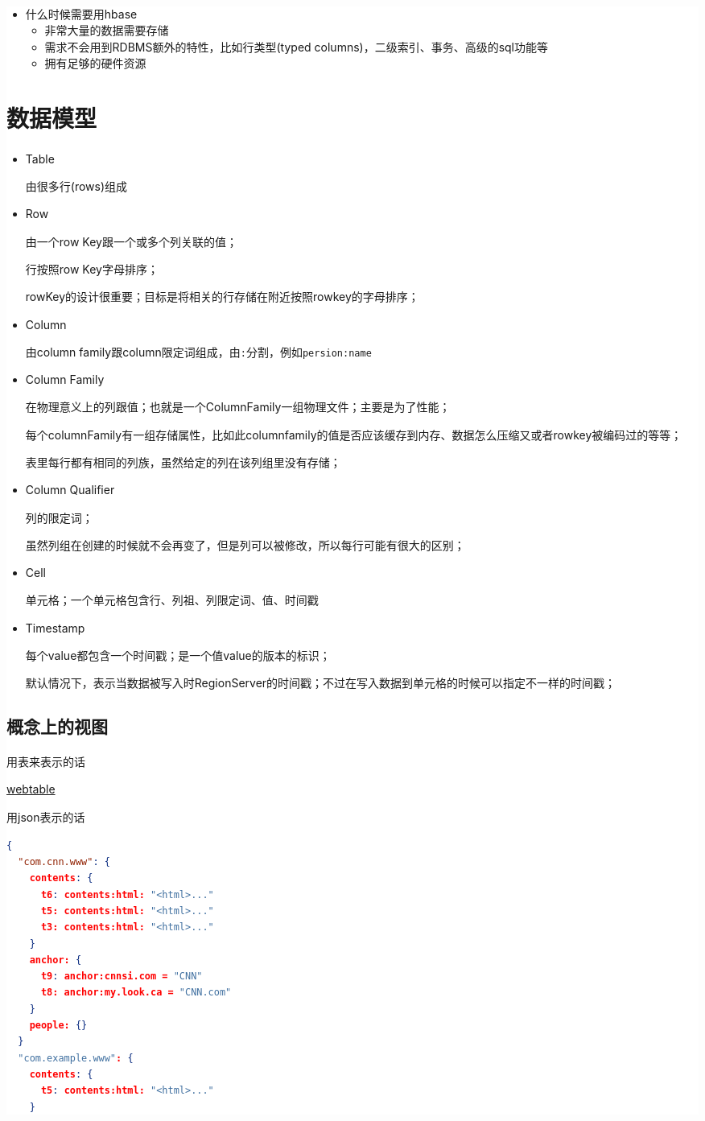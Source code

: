 - 什么时候需要用hbase
  - 非常大量的数据需要存储
  - 需求不会用到RDBMS额外的特性，比如行类型(typed columns)，二级索引、事务、高级的sql功能等
  - 拥有足够的硬件资源

# 数据模型

- Table

  由很多行(rows)组成

- Row

  由一个row Key跟一个或多个列关联的值；

  行按照row Key字母排序；

  rowKey的设计很重要；目标是将相关的行存储在附近按照rowkey的字母排序；

- Column

  由column family跟column限定词组成，由`:`分割，例如`persion:name`

- Column Family

  在物理意义上的列跟值；也就是一个ColumnFamily一组物理文件；主要是为了性能；

  每个columnFamily有一组存储属性，比如此columnfamily的值是否应该缓存到内存、数据怎么压缩又或者rowkey被编码过的等等；

  表里每行都有相同的列族，虽然给定的列在该列组里没有存储；

- Column Qualifier

  列的限定词；

  虽然列组在创建的时候就不会再变了，但是列可以被修改，所以每行可能有很大的区别；

- Cell

  单元格；一个单元格包含行、列祖、列限定词、值、时间戳

- Timestamp

  每个value都包含一个时间戳；是一个值value的版本的标识；

  默认情况下，表示当数据被写入时RegionServer的时间戳；不过在写入数据到单元格的时候可以指定不一样的时间戳；

## 概念上的视图

用表来表示的话

[webtable](https://www.notion.so/d86a215c06934f65b1912e7613f69f2c)

用json表示的话

```json
{
  "com.cnn.www": {
    contents: {
      t6: contents:html: "<html>..."
      t5: contents:html: "<html>..."
      t3: contents:html: "<html>..."
    }
    anchor: {
      t9: anchor:cnnsi.com = "CNN"
      t8: anchor:my.look.ca = "CNN.com"
    }
    people: {}
  }
  "com.example.www": {
    contents: {
      t5: contents:html: "<html>..."
    }
```